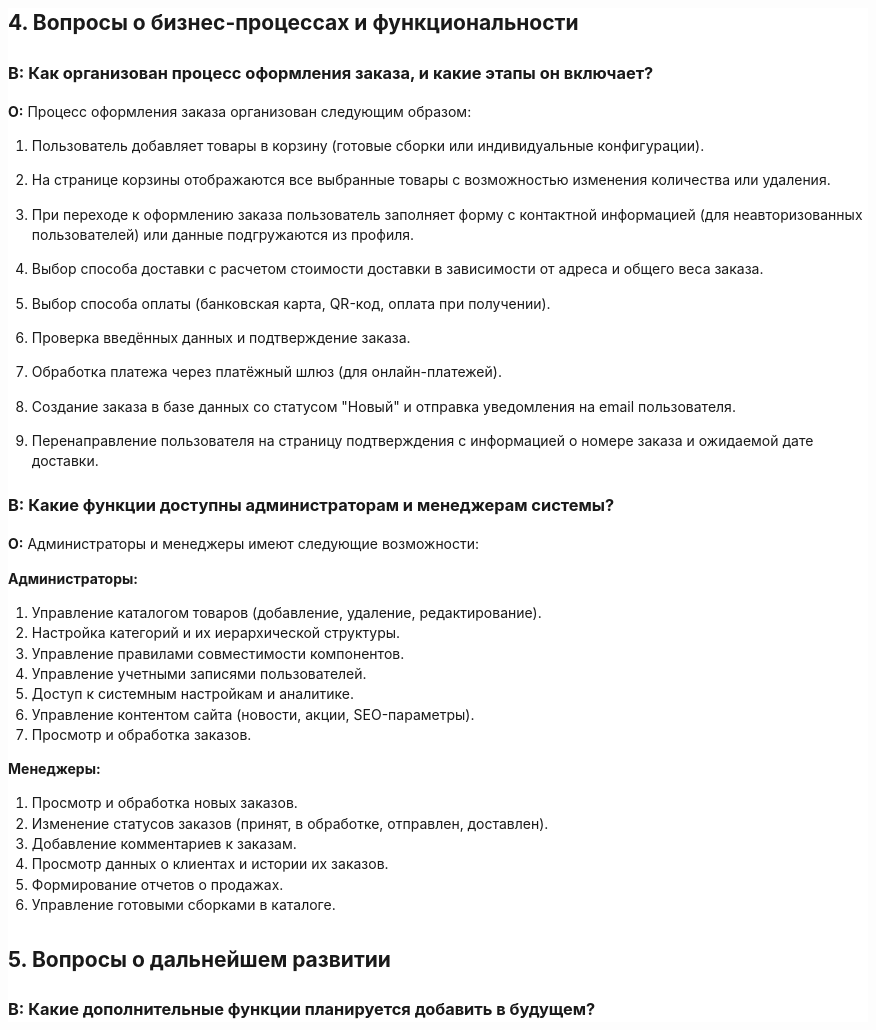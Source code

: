 ## 4. Вопросы о бизнес-процессах и функциональности

### В: Как организован процесс оформления заказа, и какие этапы он включает?

**О:** Процесс оформления заказа организован следующим образом:

1. Пользователь добавляет товары в корзину (готовые сборки или индивидуальные конфигурации).

2. На странице корзины отображаются все выбранные товары с возможностью изменения количества или удаления.

3. При переходе к оформлению заказа пользователь заполняет форму с контактной информацией (для неавторизованных пользователей) или данные подгружаются из профиля.

4. Выбор способа доставки с расчетом стоимости доставки в зависимости от адреса и общего веса заказа.

5. Выбор способа оплаты (банковская карта, QR-код, оплата при получении).

6. Проверка введённых данных и подтверждение заказа.

7. Обработка платежа через платёжный шлюз (для онлайн-платежей).

8. Создание заказа в базе данных со статусом "Новый" и отправка уведомления на email пользователя.

9. Перенаправление пользователя на страницу подтверждения с информацией о номере заказа и ожидаемой дате доставки.

### В: Какие функции доступны администраторам и менеджерам системы?

**О:** Администраторы и менеджеры имеют следующие возможности:

**Администраторы:**

1. Управление каталогом товаров (добавление, удаление, редактирование).
2. Настройка категорий и их иерархической структуры.
3. Управление правилами совместимости компонентов.
4. Управление учетными записями пользователей.
5. Доступ к системным настройкам и аналитике.
6. Управление контентом сайта (новости, акции, SEO-параметры).
7. Просмотр и обработка заказов.

**Менеджеры:**

1. Просмотр и обработка новых заказов.
2. Изменение статусов заказов (принят, в обработке, отправлен, доставлен).
3. Добавление комментариев к заказам.
4. Просмотр данных о клиентах и истории их заказов.
5. Формирование отчетов о продажах.
6. Управление готовыми сборками в каталоге.

## 5. Вопросы о дальнейшем развитии

### В: Какие дополнительные функции планируется добавить в будущем?
